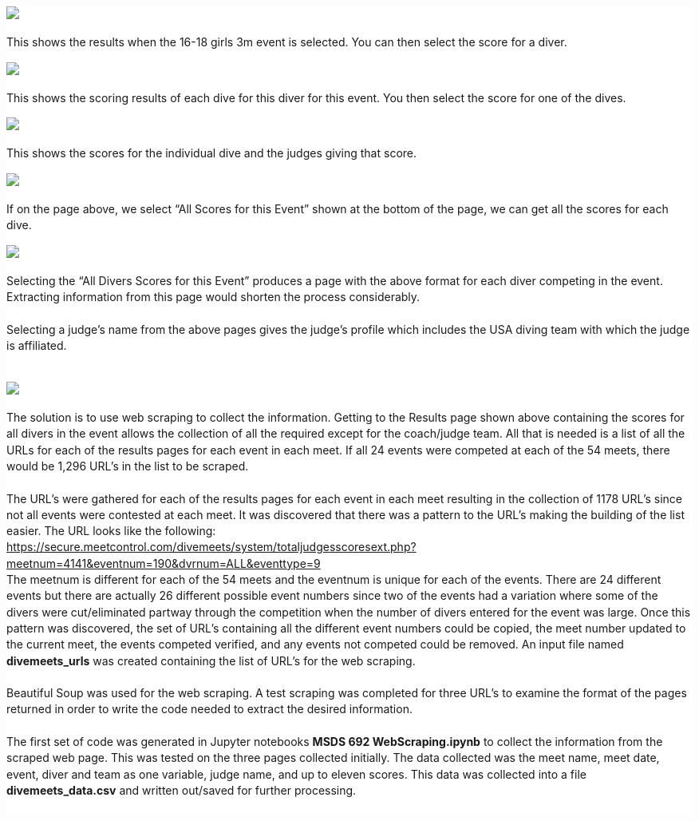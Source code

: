 ![](image2.png)

This shows the results when the 16-18 girls 3m event is selected. You can then select the score for a diver.<br>

![](image3.png)

This shows the scoring results of each dive for this diver for this event. You then select the score for one of the dives.<br>

![](image4.png)

This shows the scores for the individual dive and the judges giving that score. <br>

![](image5.png)

If on the page above, we select “All Scores for this Event” shown at the bottom of the page, we can get all the scores for each dive.<br>

![](image6.png)

Selecting the “All Divers Scores for this Event” produces a page with the above format for each diver competing in the event. Extracting information from this page would shorten the process considerably. <br><br>
Selecting a judge’s name from the above pages gives the judge’s profile which includes the USA diving team with which the judge is affiliated.<br><br>

![](image7.png)

The solution is to use web scraping to collect the information. Getting to the Results page shown above containing the scores for all divers in the event allows the collection of all the required except for the coach/judge team. All that is needed is a list of all the URLs for each of the results pages for each event in each meet. If all 24 events were competed at each of the 54 meets, there would be 1,296 URL’s in the list to be scraped.<br><br>
The URL’s were gathered for each of the results pages for each event in each meet resulting in the collection of 1178 URL’s since not all events were contested at each meet. It was discovered that there was a pattern to the URL’s making the building of the list easier. The URL looks like the following:<br>
https://secure.meetcontrol.com/divemeets/system/totaljudgesscoresext.php?meetnum=4141&eventnum=190&dvrnum=ALL&eventtype=9 <br>
The meetnum is different for each of the 54 meets and the eventnum is unique for each of the events. There are 24 different events but there are actually 26 different possible event numbers since two of the events had a variation where some of the divers were cut/eliminated partway through the competition when the number of divers entered for the event was large. Once this pattern was discovered, the set of URL’s containing all the different event numbers could be copied, the meet number updated to the current meet, the events competed verified, and any events not competed could be removed. An input file named **divemeets_urls** was created containing the list of URL’s for the web scraping.<br><br>
Beautiful Soup was used for the web scraping. A test scraping was completed for three URL’s to examine the format of the pages returned in order to write the code needed to extract the desired information. <br><br>
The first set of code was generated in Jupyter notebooks **MSDS 692 WebScraping.ipynb** to collect the information from the scraped web page. This was tested on the three pages collected initially. The data collected was the meet name, meet date, event, diver and team as one variable, judge name, and up to eleven scores. This data was collected into a file **divemeets_data.csv** and written out/saved for further processing.<br><br>